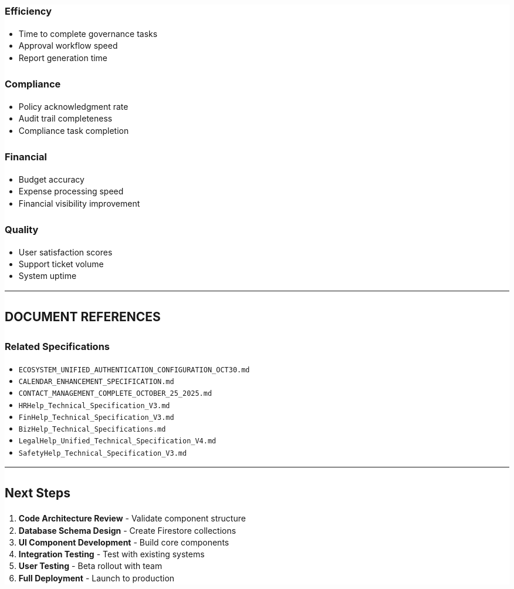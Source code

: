 ### Efficiency
- Time to complete governance tasks
- Approval workflow speed
- Report generation time

### Compliance
- Policy acknowledgment rate
- Audit trail completeness
- Compliance task completion

### Financial
- Budget accuracy
- Expense processing speed
- Financial visibility improvement

### Quality
- User satisfaction scores
- Support ticket volume
- System uptime

---

## DOCUMENT REFERENCES

### Related Specifications
- `ECOSYSTEM_UNIFIED_AUTHENTICATION_CONFIGURATION_OCT30.md`
- `CALENDAR_ENHANCEMENT_SPECIFICATION.md`
- `CONTACT_MANAGEMENT_COMPLETE_OCTOBER_25_2025.md`
- `HRHelp_Technical_Specification_V3.md`
- `FinHelp_Technical_Specification_V3.md`
- `BizHelp_Technical_Specifications.md`
- `LegalHelp_Unified_Technical_Specification_V4.md`
- `SafetyHelp_Technical_Specification_V3.md`

---

## Next Steps

1. **Code Architecture Review** - Validate component structure
2. **Database Schema Design** - Create Firestore collections
3. **UI Component Development** - Build core components
4. **Integration Testing** - Test with existing systems
5. **User Testing** - Beta rollout with team
6. **Full Deployment** - Launch to production

